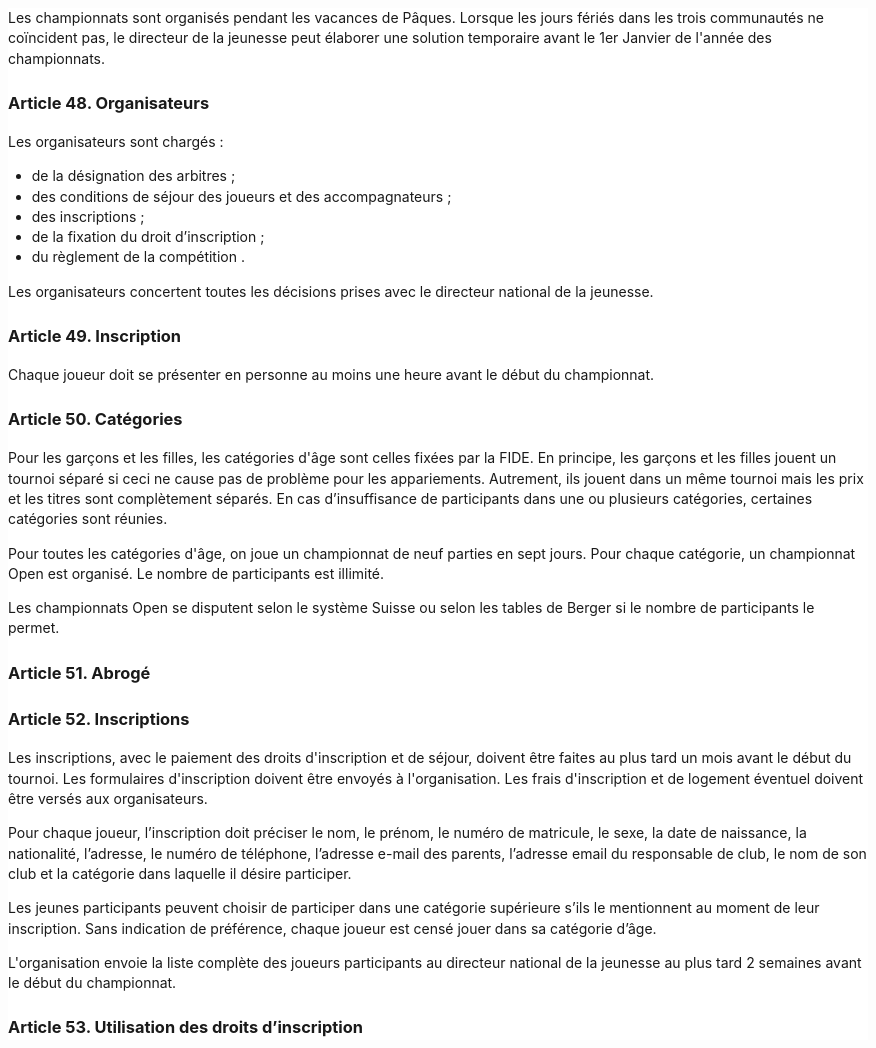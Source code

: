 Les championnats sont organisés pendant les vacances de Pâques. Lorsque les jours fériés dans les trois communautés ne coïncident pas, le directeur de la jeunesse peut élaborer une solution temporaire avant le 1er Janvier de l'année des championnats.

### Article 48. Organisateurs

Les organisateurs sont chargés : 

* de la désignation des arbitres ;
* des conditions de séjour des joueurs et des accompagnateurs ;
* des inscriptions ;
* de la fixation du droit d’inscription ;
* du règlement de la compétition .

Les organisateurs concertent toutes les décisions prises avec le directeur national de la jeunesse.

### Article 49. Inscription

Chaque joueur doit se présenter en personne au moins une heure avant le début du championnat. 

### Article 50. Catégories

Pour les garçons et les filles, les catégories d'âge sont celles fixées par la FIDE. En principe, les garçons et les filles jouent un tournoi séparé si ceci ne cause pas de problème pour les appariements. Autrement, ils jouent dans un même tournoi mais les prix et les titres sont complètement séparés. En cas d’insuffisance de participants dans une ou plusieurs catégories, certaines catégories sont réunies. 

Pour toutes les catégories d'âge, on joue un championnat de neuf parties en sept jours. Pour chaque catégorie, un championnat Open est organisé. Le nombre de participants est illimité. 

Les championnats Open se disputent selon le système Suisse ou selon les tables de Berger si le nombre de participants le permet.

### Article 51. Abrogé

### Article 52. Inscriptions 

Les inscriptions, avec le paiement des droits d'inscription et de séjour, doivent être faites au plus tard un mois avant le début du tournoi. Les formulaires d'inscription doivent être envoyés à l'organisation. Les frais d'inscription et de logement éventuel doivent être versés aux organisateurs.

Pour chaque joueur, l’inscription doit préciser le nom, le prénom, le numéro de matricule, le sexe, la date de naissance, la nationalité, l’adresse, le numéro de téléphone, l’adresse e-mail des parents, l’adresse email du responsable de club, le nom de son club et la catégorie dans laquelle il désire participer.

Les jeunes participants peuvent choisir de participer dans une catégorie supérieure s’ils le mentionnent au moment de leur inscription. Sans indication de préférence, chaque joueur est censé jouer dans sa catégorie d’âge.

L'organisation envoie la liste complète des joueurs participants au directeur national de la jeunesse au plus tard 2 semaines avant le début du championnat.

### Article 53. Utilisation des droits d’inscription 
